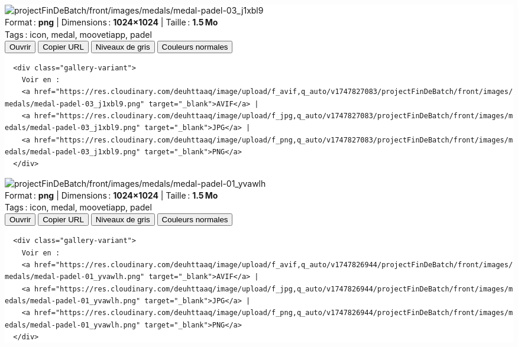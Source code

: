   </div>
  
  <div class="gallery-card" data-tags="icon,medal,moovetiapp,padel">
    <img src="https://res.cloudinary.com/deuhttaaq/image/upload/f_auto,q_auto/v1747827083/projectFinDeBatch/front/images/medals/medal-padel-03_j1xbl9.png" alt="projectFinDeBatch/front/images/medals/medal-padel-03_j1xbl9" data-original="https://res.cloudinary.com/deuhttaaq/image/upload/f_auto,q_auto/v1747827083/projectFinDeBatch/front/images/medals/medal-padel-03_j1xbl9.png">
    <div class="cloud-info">
      Format : <b>png</b> | Dimensions : <b>1024×1024</b> | Taille : <b>1.5 Mo</b>
    </div>
    <div class="cloud-tags">Tags : icon, medal, moovetiapp, padel</div>
    <div class="gallery-actions">
      <button onclick="window.open('https://res.cloudinary.com/deuhttaaq/image/upload/f_auto,q_auto/v1747827083/projectFinDeBatch/front/images/medals/medal-padel-03_j1xbl9.png', '_blank')">Ouvrir</button>
      <button class="copy-btn" data-url="https://res.cloudinary.com/deuhttaaq/image/upload/f_auto,q_auto/v1747827083/projectFinDeBatch/front/images/medals/medal-padel-03_j1xbl9.png">Copier URL</button>
      <button class="filter-btn" data-filter="grayscale">Niveaux de gris</button>
      <button class="filter-btn" data-filter="none">Couleurs normales</button>
    </div>
    
      <div class="gallery-variant">
        Voir en :
        <a href="https://res.cloudinary.com/deuhttaaq/image/upload/f_avif,q_auto/v1747827083/projectFinDeBatch/front/images/medals/medal-padel-03_j1xbl9.png" target="_blank">AVIF</a> |
        <a href="https://res.cloudinary.com/deuhttaaq/image/upload/f_jpg,q_auto/v1747827083/projectFinDeBatch/front/images/medals/medal-padel-03_j1xbl9.png" target="_blank">JPG</a> |
        <a href="https://res.cloudinary.com/deuhttaaq/image/upload/f_png,q_auto/v1747827083/projectFinDeBatch/front/images/medals/medal-padel-03_j1xbl9.png" target="_blank">PNG</a>
      </div>
    
  </div>
  
  <div class="gallery-card" data-tags="icon,medal,moovetiapp,padel">
    <img src="https://res.cloudinary.com/deuhttaaq/image/upload/f_auto,q_auto/v1747826944/projectFinDeBatch/front/images/medals/medal-padel-01_yvawlh.png" alt="projectFinDeBatch/front/images/medals/medal-padel-01_yvawlh" data-original="https://res.cloudinary.com/deuhttaaq/image/upload/f_auto,q_auto/v1747826944/projectFinDeBatch/front/images/medals/medal-padel-01_yvawlh.png">
    <div class="cloud-info">
      Format : <b>png</b> | Dimensions : <b>1024×1024</b> | Taille : <b>1.5 Mo</b>
    </div>
    <div class="cloud-tags">Tags : icon, medal, moovetiapp, padel</div>
    <div class="gallery-actions">
      <button onclick="window.open('https://res.cloudinary.com/deuhttaaq/image/upload/f_auto,q_auto/v1747826944/projectFinDeBatch/front/images/medals/medal-padel-01_yvawlh.png', '_blank')">Ouvrir</button>
      <button class="copy-btn" data-url="https://res.cloudinary.com/deuhttaaq/image/upload/f_auto,q_auto/v1747826944/projectFinDeBatch/front/images/medals/medal-padel-01_yvawlh.png">Copier URL</button>
      <button class="filter-btn" data-filter="grayscale">Niveaux de gris</button>
      <button class="filter-btn" data-filter="none">Couleurs normales</button>
    </div>
    
      <div class="gallery-variant">
        Voir en :
        <a href="https://res.cloudinary.com/deuhttaaq/image/upload/f_avif,q_auto/v1747826944/projectFinDeBatch/front/images/medals/medal-padel-01_yvawlh.png" target="_blank">AVIF</a> |
        <a href="https://res.cloudinary.com/deuhttaaq/image/upload/f_jpg,q_auto/v1747826944/projectFinDeBatch/front/images/medals/medal-padel-01_yvawlh.png" target="_blank">JPG</a> |
        <a href="https://res.cloudinary.com/deuhttaaq/image/upload/f_png,q_auto/v1747826944/projectFinDeBatch/front/images/medals/medal-padel-01_yvawlh.png" target="_blank">PNG</a>
      </div>
    